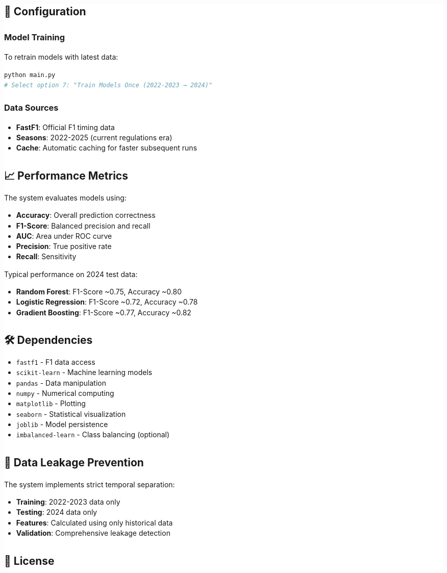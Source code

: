 ## 🔧 Configuration

### Model Training

To retrain models with latest data:
```bash
python main.py
# Select option 7: "Train Models Once (2022-2023 → 2024)"
```

### Data Sources

- **FastF1**: Official F1 timing data
- **Seasons**: 2022-2025 (current regulations era)
- **Cache**: Automatic caching for faster subsequent runs

## 📈 Performance Metrics

The system evaluates models using:
- **Accuracy**: Overall prediction correctness
- **F1-Score**: Balanced precision and recall
- **AUC**: Area under ROC curve
- **Precision**: True positive rate
- **Recall**: Sensitivity

Typical performance on 2024 test data:
- **Random Forest**: F1-Score ~0.75, Accuracy ~0.80
- **Logistic Regression**: F1-Score ~0.72, Accuracy ~0.78
- **Gradient Boosting**: F1-Score ~0.77, Accuracy ~0.82

## 🛠️ Dependencies

- `fastf1` - F1 data access
- `scikit-learn` - Machine learning models
- `pandas` - Data manipulation
- `numpy` - Numerical computing
- `matplotlib` - Plotting
- `seaborn` - Statistical visualization
- `joblib` - Model persistence
- `imbalanced-learn` - Class balancing (optional)

## 🚨 Data Leakage Prevention

The system implements strict temporal separation:
- **Training**: 2022-2023 data only
- **Testing**: 2024 data only
- **Features**: Calculated using only historical data
- **Validation**: Comprehensive leakage detection

## 📝 License
